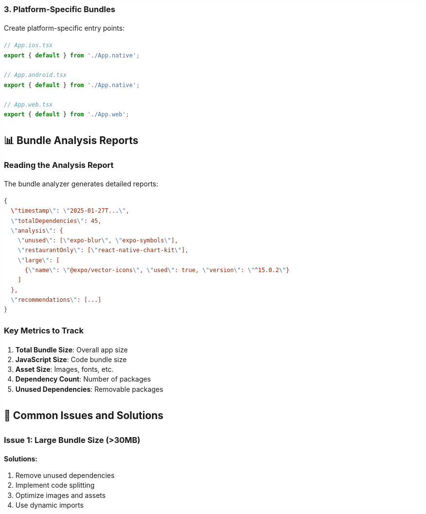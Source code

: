 ### 3. **Platform-Specific Bundles**

Create platform-specific entry points:

```typescript
// App.ios.tsx
export { default } from './App.native';

// App.android.tsx  
export { default } from './App.native';

// App.web.tsx
export { default } from './App.web';
```

## 📊 Bundle Analysis Reports

### Reading the Analysis Report

The bundle analyzer generates detailed reports:

```json
{
  \"timestamp\": \"2025-01-27T...\",
  \"totalDependencies\": 45,
  \"analysis\": {
    \"unused\": [\"expo-blur\", \"expo-symbols\"],
    \"restaurantOnly\": [\"react-native-chart-kit\"],
    \"large\": [
      {\"name\": \"@expo/vector-icons\", \"used\": true, \"version\": \"^15.0.2\"}
    ]
  },
  \"recommendations\": [...]
}
```

### Key Metrics to Track

1. **Total Bundle Size**: Overall app size
2. **JavaScript Size**: Code bundle size
3. **Asset Size**: Images, fonts, etc.
4. **Dependency Count**: Number of packages
5. **Unused Dependencies**: Removable packages

## 🚨 Common Issues and Solutions

### Issue 1: Large Bundle Size (>30MB)

**Solutions:**
1. Remove unused dependencies
2. Implement code splitting
3. Optimize images and assets
4. Use dynamic imports
